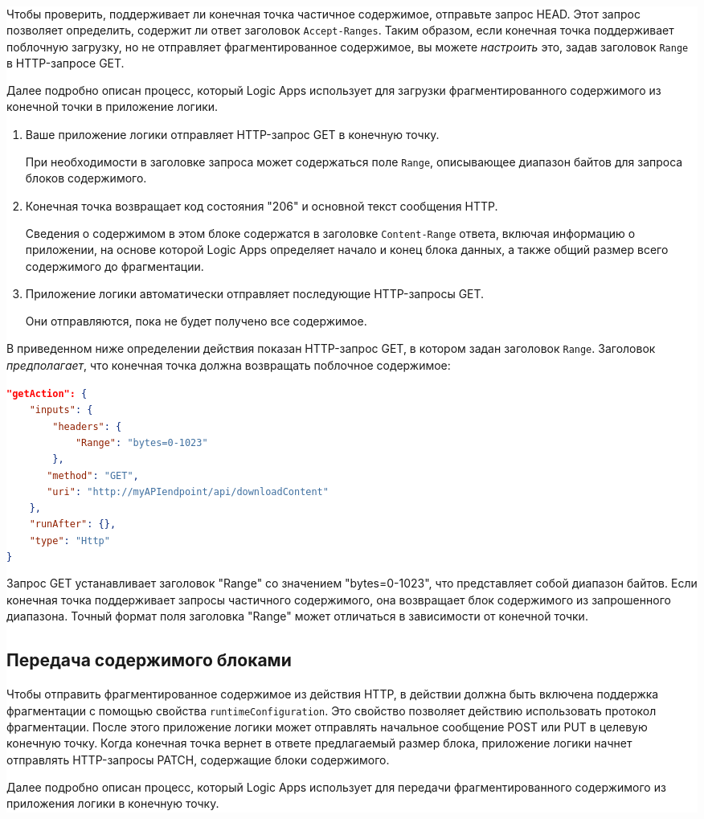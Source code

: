 Чтобы проверить, поддерживает ли конечная точка частичное содержимое, отправьте запрос HEAD. Этот запрос позволяет определить, содержит ли ответ заголовок `Accept-Ranges`. Таким образом, если конечная точка поддерживает поблочную загрузку, но не отправляет фрагментированное содержимое, вы можете *настроить* это, задав заголовок `Range` в HTTP-запросе GET. 

Далее подробно описан процесс, который Logic Apps использует для загрузки фрагментированного содержимого из конечной точки в приложение логики.

1. Ваше приложение логики отправляет HTTP-запрос GET в конечную точку.

   При необходимости в заголовке запроса может содержаться поле `Range`, описывающее диапазон байтов для запроса блоков содержимого.

2. Конечная точка возвращает код состояния "206" и основной текст сообщения HTTP.

    Сведения о содержимом в этом блоке содержатся в заголовке `Content-Range` ответа, включая информацию о приложении, на основе которой Logic Apps определяет начало и конец блока данных, а также общий размер всего содержимого до фрагментации.

3. Приложение логики автоматически отправляет последующие HTTP-запросы GET.

    Они отправляются, пока не будет получено все содержимое.

В приведенном ниже определении действия показан HTTP-запрос GET, в котором задан заголовок `Range`. Заголовок *предполагает*, что конечная точка должна возвращать поблочное содержимое:

```json
"getAction": {
    "inputs": {
        "headers": {
            "Range": "bytes=0-1023"
        },
       "method": "GET",
       "uri": "http://myAPIendpoint/api/downloadContent"
    },
    "runAfter": {},
    "type": "Http"
}
```

Запрос GET устанавливает заголовок "Range" со значением "bytes=0-1023", что представляет собой диапазон байтов. Если конечная точка поддерживает запросы частичного содержимого, она возвращает блок содержимого из запрошенного диапазона. Точный формат поля заголовка "Range" может отличаться в зависимости от конечной точки.

<a name="upload-chunks"></a>

## <a name="upload-content-in-chunks"></a>Передача содержимого блоками

Чтобы отправить фрагментированное содержимое из действия HTTP, в действии должна быть включена поддержка фрагментации с помощью свойства `runtimeConfiguration`. Это свойство позволяет действию использовать протокол фрагментации. После этого приложение логики может отправлять начальное сообщение POST или PUT в целевую конечную точку. Когда конечная точка вернет в ответе предлагаемый размер блока, приложение логики начнет отправлять HTTP-запросы PATCH, содержащие блоки содержимого.

Далее подробно описан процесс, который Logic Apps использует для передачи фрагментированного содержимого из приложения логики в конечную точку.
